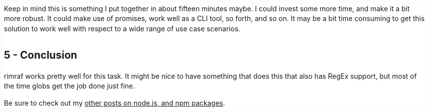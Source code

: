 Keep in mind this is something I put together in about fifteen minutes maybe. I could invest some more time, and make it a bit more robust. It could make use of promises, work well as a CLI tool, so forth, and so on. It may be a bit time consuming to get this solution to work well with respect to a wide range of use case scenarios.

## 5 - Conclusion

rimraf works pretty well for this task. It might be nice to have something that does this that also has RegEx support, but most of the time globs get the job done just fine.

Be sure to check out my [other posts on node.js, and npm packages](/categories/node-js/).